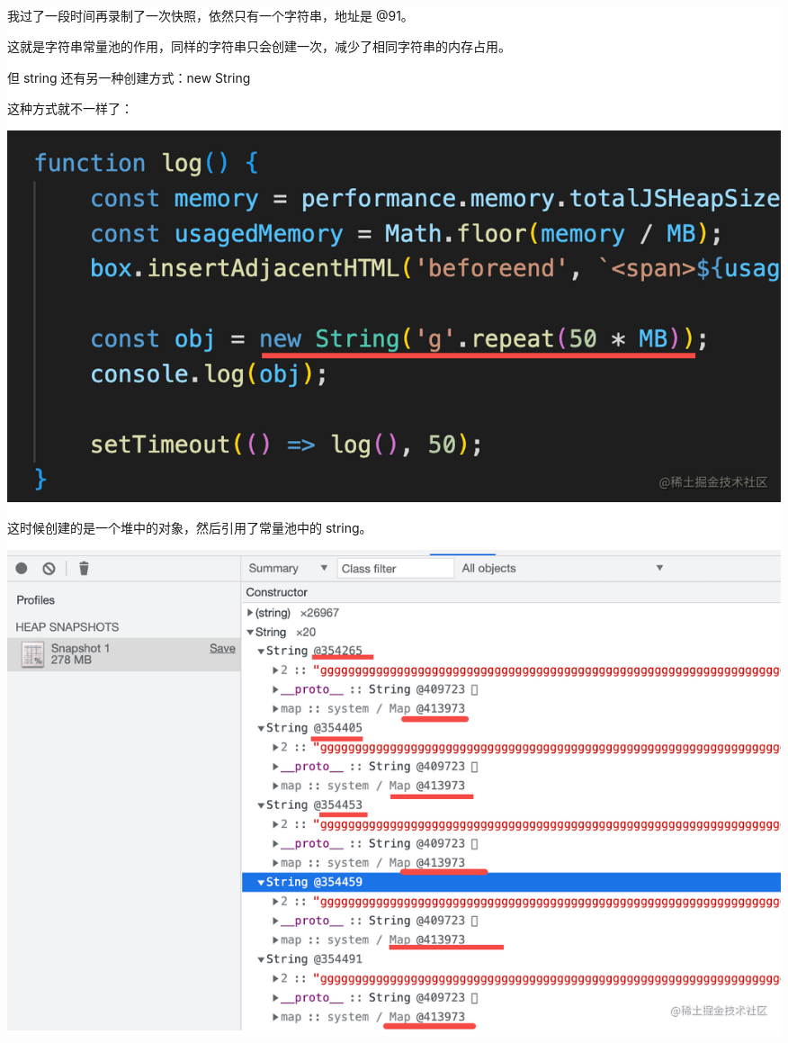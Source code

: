 我过了一段时间再录制了一次快照，依然只有一个字符串，地址是 @91。

这就是字符串常量池的作用，同样的字符串只会创建一次，减少了相同字符串的内存占用。

但 string 还有另一种创建方式：new String

这种方式就不一样了：

![](18-console.log会导致内存泄漏？.assets/d030f75174aa42b79a24ea2eb4fcaa65tplv-k3u1fbpfcp-watermark.png)

这时候创建的是一个堆中的对象，然后引用了常量池中的 string。

![](18-console.log会导致内存泄漏？.assets/cdf00dda30e64e72903022491be41058tplv-k3u1fbpfcp-watermark.png)
